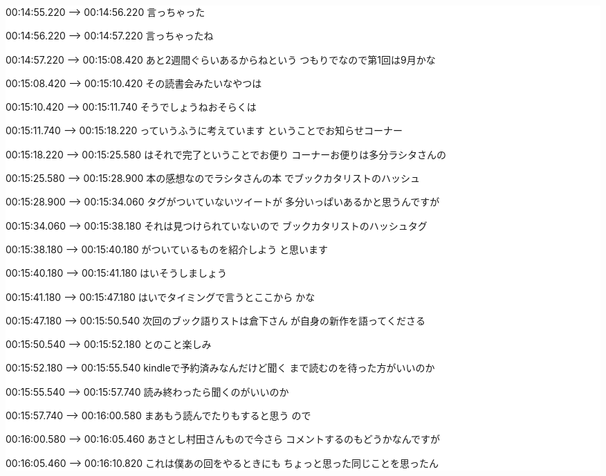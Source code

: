 00:14:55.220 --> 00:14:56.220
言っちゃった

00:14:56.220 --> 00:14:57.220
言っちゃったね

00:14:57.220 --> 00:15:08.420
あと2週間ぐらいあるからねという つもりでなので第1回は9月かな

00:15:08.420 --> 00:15:10.420
その読書会みたいなやつは

00:15:10.420 --> 00:15:11.740
そうでしょうねおそらくは

00:15:11.740 --> 00:15:18.220
っていうふうに考えています ということでお知らせコーナー

00:15:18.220 --> 00:15:25.580
はそれで完了ということでお便り コーナーお便りは多分ラシタさんの

00:15:25.580 --> 00:15:28.900
本の感想なのでラシタさんの本 でブックカタリストのハッシュ

00:15:28.900 --> 00:15:34.060
タグがついていないツイートが 多分いっぱいあるかと思うんですが

00:15:34.060 --> 00:15:38.180
それは見つけられていないので ブックカタリストのハッシュタグ

00:15:38.180 --> 00:15:40.180
がついているものを紹介しよう と思います

00:15:40.180 --> 00:15:41.180
はいそうしましょう

00:15:41.180 --> 00:15:47.180
はいでタイミングで言うとここから かな

00:15:47.180 --> 00:15:50.540
次回のブック語りストは倉下さん が自身の新作を語ってくださる

00:15:50.540 --> 00:15:52.180
とのこと楽しみ

00:15:52.180 --> 00:15:55.540
kindleで予約済みなんだけど聞く まで読むのを待った方がいいのか

00:15:55.540 --> 00:15:57.740
読み終わったら聞くのがいいのか

00:15:57.740 --> 00:16:00.580
まあもう読んでたりもすると思う ので

00:16:00.580 --> 00:16:05.460
あさとし村田さんもので今さら コメントするのもどうかなんですが

00:16:05.460 --> 00:16:10.820
これは僕あの回をやるときにも ちょっと思った同じことを思ったん
